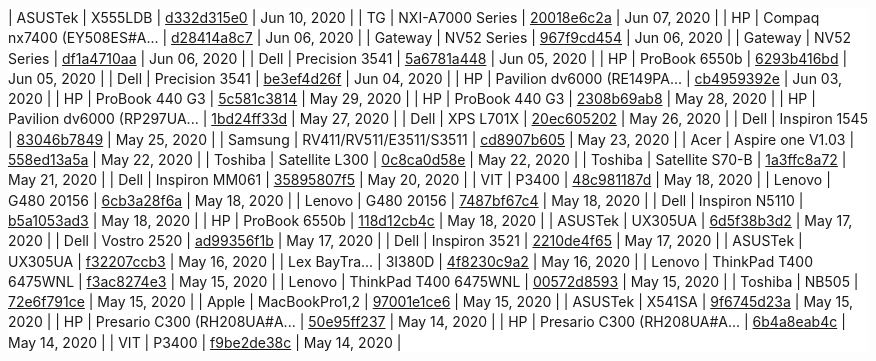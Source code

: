 | ASUSTek       | X555LDB                     | [d332d315e0](https://linux-hardware.org/?probe=d332d315e0) | Jun 10, 2020 |
| TG            | NXI-A7000 Series            | [20018e6c2a](https://linux-hardware.org/?probe=20018e6c2a) | Jun 07, 2020 |
| HP            | Compaq nx7400 (EY508ES#A... | [d28414a8c7](https://linux-hardware.org/?probe=d28414a8c7) | Jun 06, 2020 |
| Gateway       | NV52 Series                 | [967f9cd454](https://linux-hardware.org/?probe=967f9cd454) | Jun 06, 2020 |
| Gateway       | NV52 Series                 | [df1a4710aa](https://linux-hardware.org/?probe=df1a4710aa) | Jun 06, 2020 |
| Dell          | Precision 3541              | [5a6781a448](https://linux-hardware.org/?probe=5a6781a448) | Jun 05, 2020 |
| HP            | ProBook 6550b               | [6293b416bd](https://linux-hardware.org/?probe=6293b416bd) | Jun 05, 2020 |
| Dell          | Precision 3541              | [be3ef4d26f](https://linux-hardware.org/?probe=be3ef4d26f) | Jun 04, 2020 |
| HP            | Pavilion dv6000 (RE149PA... | [cb4959392e](https://linux-hardware.org/?probe=cb4959392e) | Jun 03, 2020 |
| HP            | ProBook 440 G3              | [5c581c3814](https://linux-hardware.org/?probe=5c581c3814) | May 29, 2020 |
| HP            | ProBook 440 G3              | [2308b69ab8](https://linux-hardware.org/?probe=2308b69ab8) | May 28, 2020 |
| HP            | Pavilion dv6000 (RP297UA... | [1bd24ff33d](https://linux-hardware.org/?probe=1bd24ff33d) | May 27, 2020 |
| Dell          | XPS L701X                   | [20ec605202](https://linux-hardware.org/?probe=20ec605202) | May 26, 2020 |
| Dell          | Inspiron 1545               | [83046b7849](https://linux-hardware.org/?probe=83046b7849) | May 25, 2020 |
| Samsung       | RV411/RV511/E3511/S3511     | [cd8907b605](https://linux-hardware.org/?probe=cd8907b605) | May 23, 2020 |
| Acer          | Aspire one V1.03            | [558ed13a5a](https://linux-hardware.org/?probe=558ed13a5a) | May 22, 2020 |
| Toshiba       | Satellite L300              | [0c8ca0d58e](https://linux-hardware.org/?probe=0c8ca0d58e) | May 22, 2020 |
| Toshiba       | Satellite S70-B             | [1a3ffc8a72](https://linux-hardware.org/?probe=1a3ffc8a72) | May 21, 2020 |
| Dell          | Inspiron MM061              | [35895807f5](https://linux-hardware.org/?probe=35895807f5) | May 20, 2020 |
| VIT           | P3400                       | [48c981187d](https://linux-hardware.org/?probe=48c981187d) | May 18, 2020 |
| Lenovo        | G480 20156                  | [6cb3a28f6a](https://linux-hardware.org/?probe=6cb3a28f6a) | May 18, 2020 |
| Lenovo        | G480 20156                  | [7487bf67c4](https://linux-hardware.org/?probe=7487bf67c4) | May 18, 2020 |
| Dell          | Inspiron N5110              | [b5a1053ad3](https://linux-hardware.org/?probe=b5a1053ad3) | May 18, 2020 |
| HP            | ProBook 6550b               | [118d12cb4c](https://linux-hardware.org/?probe=118d12cb4c) | May 18, 2020 |
| ASUSTek       | UX305UA                     | [6d5f38b3d2](https://linux-hardware.org/?probe=6d5f38b3d2) | May 17, 2020 |
| Dell          | Vostro 2520                 | [ad99356f1b](https://linux-hardware.org/?probe=ad99356f1b) | May 17, 2020 |
| Dell          | Inspiron 3521               | [2210de4f65](https://linux-hardware.org/?probe=2210de4f65) | May 17, 2020 |
| ASUSTek       | UX305UA                     | [f32207ccb3](https://linux-hardware.org/?probe=f32207ccb3) | May 16, 2020 |
| Lex BayTra... | 3I380D                      | [4f8230c9a2](https://linux-hardware.org/?probe=4f8230c9a2) | May 16, 2020 |
| Lenovo        | ThinkPad T400 6475WNL       | [f3ac8274e3](https://linux-hardware.org/?probe=f3ac8274e3) | May 15, 2020 |
| Lenovo        | ThinkPad T400 6475WNL       | [00572d8593](https://linux-hardware.org/?probe=00572d8593) | May 15, 2020 |
| Toshiba       | NB505                       | [72e6f791ce](https://linux-hardware.org/?probe=72e6f791ce) | May 15, 2020 |
| Apple         | MacBookPro1,2               | [97001e1ce6](https://linux-hardware.org/?probe=97001e1ce6) | May 15, 2020 |
| ASUSTek       | X541SA                      | [9f6745d23a](https://linux-hardware.org/?probe=9f6745d23a) | May 15, 2020 |
| HP            | Presario C300 (RH208UA#A... | [50e95ff237](https://linux-hardware.org/?probe=50e95ff237) | May 14, 2020 |
| HP            | Presario C300 (RH208UA#A... | [6b4a8eab4c](https://linux-hardware.org/?probe=6b4a8eab4c) | May 14, 2020 |
| VIT           | P3400                       | [f9be2de38c](https://linux-hardware.org/?probe=f9be2de38c) | May 14, 2020 |